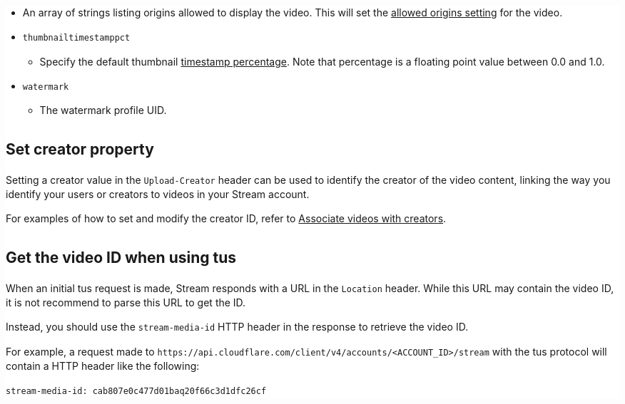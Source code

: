   * An array of strings listing origins allowed to display the video. This will set the [allowed origins setting](https://developers.cloudflare.com/stream/viewing-videos/securing-your-stream/#security-considerations) for the video.

* `thumbnailtimestamppct`

  * Specify the default thumbnail [timestamp percentage](https://developers.cloudflare.com/stream/viewing-videos/displaying-thumbnails/). Note that percentage is a floating point value between 0.0 and 1.0.

* `watermark`

  * The watermark profile UID.

## Set creator property

Setting a creator value in the `Upload-Creator` header can be used to identify the creator of the video content, linking the way you identify your users or creators to videos in your Stream account.

For examples of how to set and modify the creator ID, refer to [Associate videos with creators](https://developers.cloudflare.com/stream/manage-video-library/creator-id/).

## Get the video ID when using tus

When an initial tus request is made, Stream responds with a URL in the `Location` header. While this URL may contain the video ID, it is not recommend to parse this URL to get the ID.

Instead, you should use the `stream-media-id` HTTP header in the response to retrieve the video ID.

For example, a request made to `https://api.cloudflare.com/client/v4/accounts/<ACCOUNT_ID>/stream` with the tus protocol will contain a HTTP header like the following:

```plaintext
stream-media-id: cab807e0c477d01baq20f66c3d1dfc26cf
```

